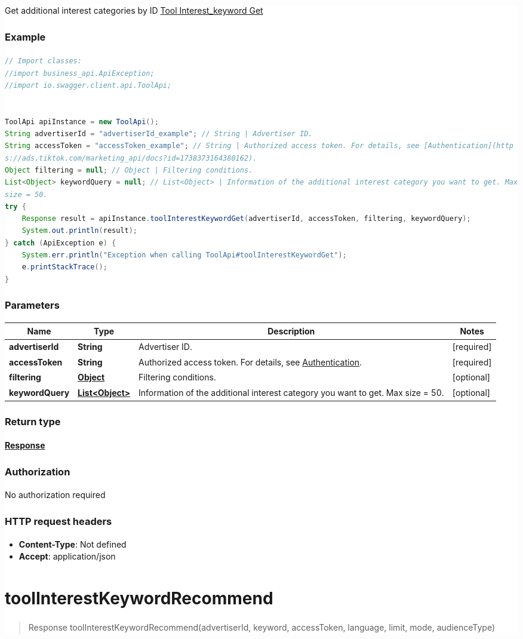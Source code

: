 Get additional interest categories by ID [Tool Interest_keyword Get](https://ads.tiktok.com/marketing_api/docs?id&#x3D;1763590894544897)

### Example
```java
// Import classes:
//import business_api.ApiException;
//import io.swagger.client.api.ToolApi;


ToolApi apiInstance = new ToolApi();
String advertiserId = "advertiserId_example"; // String | Advertiser ID.
String accessToken = "accessToken_example"; // String | Authorized access token. For details, see [Authentication](https://ads.tiktok.com/marketing_api/docs?id=1738373164380162).
Object filtering = null; // Object | Filtering conditions.
List<Object> keywordQuery = null; // List<Object> | Information of the additional interest category you want to get. Max size = 50.
try {
    Response result = apiInstance.toolInterestKeywordGet(advertiserId, accessToken, filtering, keywordQuery);
    System.out.println(result);
} catch (ApiException e) {
    System.err.println("Exception when calling ToolApi#toolInterestKeywordGet");
    e.printStackTrace();
}
```

### Parameters

Name | Type | Description  | Notes
------------- | ------------- | ------------- | -------------
 **advertiserId** | **String**| Advertiser ID. |[required] 
 **accessToken** | **String**| Authorized access token. For details, see [Authentication](https://ads.tiktok.com/marketing_api/docs?id&#x3D;1738373164380162). |[required] 
 **filtering** | [**Object**](Object.md)| Filtering conditions. | [optional]
 **keywordQuery** | [**List&lt;Object&gt;**](Object.md)| Information of the additional interest category you want to get. Max size &#x3D; 50. | [optional]

### Return type

[**Response**](Response.md)

### Authorization

No authorization required

### HTTP request headers

 - **Content-Type**: Not defined
 - **Accept**: application/json

<a name="toolInterestKeywordRecommend"></a>
# **toolInterestKeywordRecommend**
> Response toolInterestKeywordRecommend(advertiserId, keyword, accessToken, language, limit, mode, audienceType)
